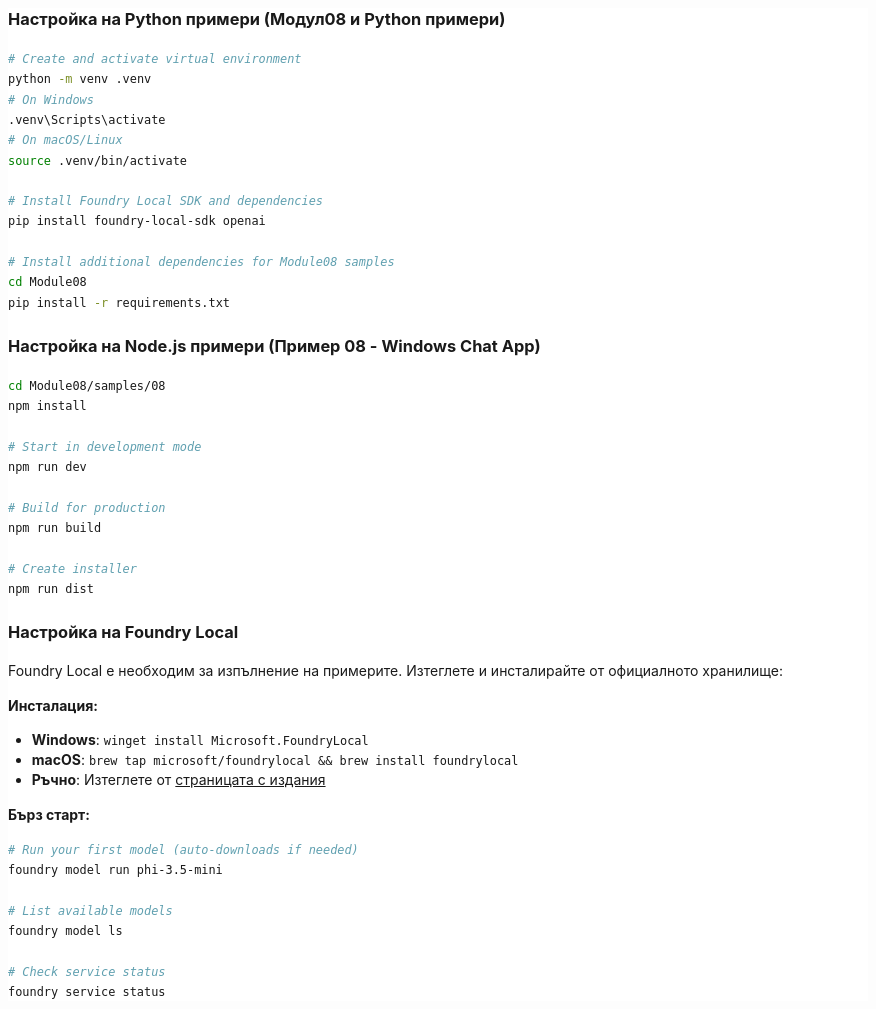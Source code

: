 ### Настройка на Python примери (Модул08 и Python примери)

```bash
# Create and activate virtual environment
python -m venv .venv
# On Windows
.venv\Scripts\activate
# On macOS/Linux
source .venv/bin/activate

# Install Foundry Local SDK and dependencies
pip install foundry-local-sdk openai

# Install additional dependencies for Module08 samples
cd Module08
pip install -r requirements.txt
```

### Настройка на Node.js примери (Пример 08 - Windows Chat App)

```bash
cd Module08/samples/08
npm install

# Start in development mode
npm run dev

# Build for production
npm run build

# Create installer
npm run dist
```

### Настройка на Foundry Local

Foundry Local е необходим за изпълнение на примерите. Изтеглете и инсталирайте от официалното хранилище:

**Инсталация:**
- **Windows**: `winget install Microsoft.FoundryLocal`
- **macOS**: `brew tap microsoft/foundrylocal && brew install foundrylocal`
- **Ръчно**: Изтеглете от [страницата с издания](https://github.com/microsoft/Foundry-Local/releases)

**Бърз старт:**
```bash
# Run your first model (auto-downloads if needed)
foundry model run phi-3.5-mini

# List available models
foundry model ls

# Check service status
foundry service status
```
